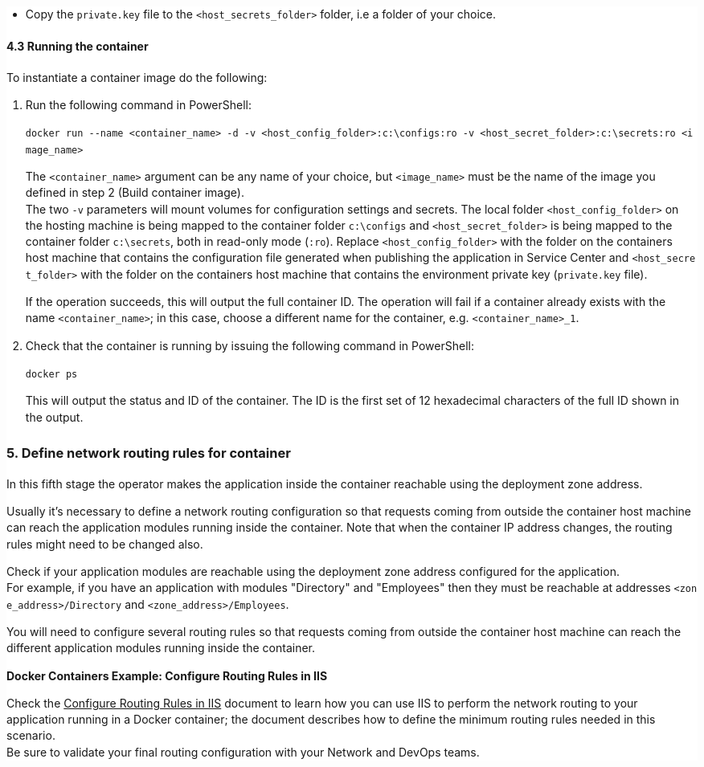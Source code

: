 * Copy the `private.key` file to the `<host_secrets_folder>` folder, i.e a folder of your choice.


#### 4.3 Running the container

To instantiate a container image do the following:

1. Run the following command in PowerShell:

    `docker run --name <container_name> -d -v <host_config_folder>:c:\configs:ro -v <host_secret_folder>:c:\secrets:ro <image_name>`
    
    The `<container_name>` argument can be any name of your choice, but `<image_name>` must be the name of the image you defined in step 2 (Build container image).    
    The two `-v` parameters will mount volumes for configuration settings and secrets. The local folder `<host_config_folder>` on the hosting machine is being mapped to the container folder `c:\configs` and `<host_secret_folder>` is being mapped to the container folder `c:\secrets`, both in read-only mode (`:ro`). Replace `<host_config_folder>` with the folder on the containers host machine that contains the configuration file generated when publishing the application in Service Center and `<host_secret_folder>` with the folder on the containers host machine that contains the environment private key (`private.key` file).

    If the operation succeeds, this will output the full container ID. The operation will fail if a container already exists with the name `<container_name>`; in this case, choose a different name for the container, e.g. `<container_name>_1`.

1. Check that the container is running by issuing the following command in PowerShell:
    
    `docker ps`

    This will output the status and ID of the container. The ID is the first set of 12 hexadecimal characters of the full ID shown in the output.


### 5. Define network routing rules for container

In this fifth stage the operator makes the application inside the container reachable using the deployment zone address.

Usually it’s necessary to define a network routing configuration so that requests coming from outside the container host machine can reach the application modules running inside the container. Note that when the container IP address changes, the routing rules might need to be changed also.

Check if your application modules are reachable using the deployment zone address configured for the application.  
For example, if you have an application with modules "Directory" and "Employees" then they must be reachable at addresses `<zone_address>/Directory` and `<zone_address>/Employees`.

You will need to configure several routing rules so that requests coming from outside the container host machine can reach the different application modules running inside the container.

<div class="info" markdown="1">

**Docker Containers Example: Configure Routing Rules in IIS**

Check the [Configure Routing Rules in IIS](<https://success.outsystems.com/Support/Enterprise_Customers/Maintenance_and_Operations/Docker_Containers%3A_Configure_Routing_Rules_in_IIS>) document to learn how you can use IIS to perform the network routing to your application running in a Docker container; the document describes how to define the minimum routing rules needed in this scenario.  
Be sure to validate your final routing configuration with your Network and DevOps teams.
